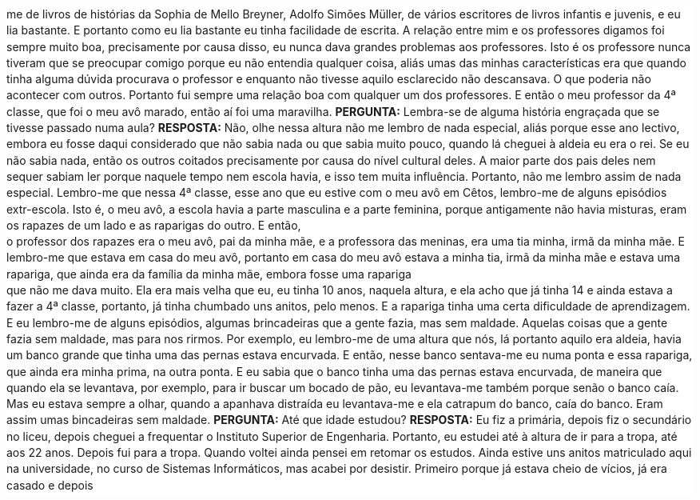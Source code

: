 me de livros de histórias da Sophia de Mello Breyner, Adolfo Simões Müller, de vários escritores de livros infantis e 
juvenis, e eu lia bastante. E portanto como eu lia bastante eu tinha facilidade de escrita. A relação entre  mim e 
os professores digamos foi sempre muito boa, precisamente por causa disso, eu nunca dava grandes problemas 
aos professores. Isto é os professore nunca tiveram que se preocupar comigo porque eu não entendia qualquer 
coisa, aliás umas das minhas características era que quando tinha alguma dúvida procurava o professor e 
enquanto não tivesse aquilo esclarecido não descansava. O que poderia não acontecer com outros. Portanto fui 
sempre uma relação boa com qualquer um dos professores. E então o meu professor da 4ª classe, que foi o meu 
avô marado,  então aí foi uma maravilha.
**PERGUNTA:** Lembra-se de alguma história engraçada que se tivesse passado numa aula? 
 **RESPOSTA:** Não, olhe  nessa altura não me lembro de nada especial, aliás porque esse ano lectivo, embora eu 
fosse daqui 
considerado que não sabia nada ou que sabia muito pouco, quando lá cheguei à aldeia eu era o rei. Se eu não 
sabia nada, então os outros coitados precisamente por causa do nível cultural deles. A maior parte dos pais deles 
nem sequer sabiam ler porque naquele tempo nem escola havia, e isso tem muita influência. Portanto, não me 
lembro assim de nada especial. Lembro-me que nessa 4ª classe, esse ano que eu estive com o meu avô em 
Cêtos, lembro-me de alguns episódios extr-escola. Isto  é, o meu avô, a escola havia a parte masculina e a parte 
feminina, porque antigamente não havia misturas, eram os rapazes de um lado e as raparigas do outro. E então,  
o professor dos rapazes era o meu avô, pai da minha mãe, e a professora das meninas,  era uma tia minha, irmã 
da minha mãe. E lembro-me que estava em casa do meu avô, portanto em casa do meu avô estava a minha tia, 
irmã da minha mãe e estava uma rapariga, que ainda era da família da minha mãe, embora fosse uma rapariga  
que não me dava muito. Ela era mais velha que eu, eu tinha 10 anos, naquela altura, e ela acho que já tinha 14 e 
ainda estava a fazer a 4ª classe, portanto, já tinha chumbado uns anitos, pelo menos. E a rapariga tinha uma 
certa dificuldade de aprendizagem. E eu lembro-me de alguns episódios, algumas brincadeiras que a  gente fazia, 
mas sem maldade. Aquelas coisas que a gente fazia sem maldade, mas para nos rirmos. Por exemplo, eu 
lembro-me de uma altura que nós, lá portanto aquilo era aldeia, havia um banco grande que tinha uma das pernas 
estava encurvada. E então,  nesse banco sentava-me eu numa ponta e essa  rapariga, que ainda era minha prima, 
na outra ponta. E eu sabia que o banco tinha uma das pernas estava encurvada, de maneira que quando ela se 
levantava, por exemplo, para ir buscar um bocado de pão, eu levantava-me também porque senão o banco caía. 
Mas eu estava sempre a olhar, quando a apanhava distraída  eu levantava-me  e ela catrapum do banco, caía do 
banco. Eram assim umas bincadeiras sem maldade.
**PERGUNTA:** Até que idade estudou? 
 **RESPOSTA:** Eu fiz a primária, depois  fiz o secundário no liceu, depois cheguei a  frequentar o Instituto Superior de 
Engenharia. Portanto, eu estudei até à altura de ir para a tropa, até aos 22 anos. Depois fui para a tropa. Quando 
voltei ainda pensei em retomar os estudos. Ainda estive uns anitos matriculado aqui na universidade, no curso de 
Sistemas Informáticos, mas acabei por desistir. Primeiro porque já estava cheio de vícios, já era casado e depois 